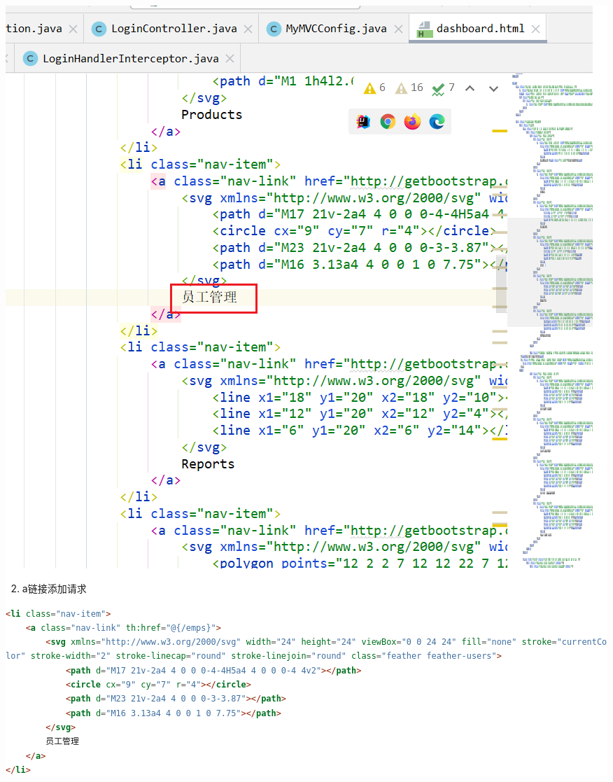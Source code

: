 ![image-20211107104227191](img/02/image-20211107104227191.png)

2. a链接添加请求

```html
<li class="nav-item">
    <a class="nav-link" th:href="@{/emps}">
        <svg xmlns="http://www.w3.org/2000/svg" width="24" height="24" viewBox="0 0 24 24" fill="none" stroke="currentColor" stroke-width="2" stroke-linecap="round" stroke-linejoin="round" class="feather feather-users">
            <path d="M17 21v-2a4 4 0 0 0-4-4H5a4 4 0 0 0-4 4v2"></path>
            <circle cx="9" cy="7" r="4"></circle>
            <path d="M23 21v-2a4 4 0 0 0-3-3.87"></path>
            <path d="M16 3.13a4 4 0 0 1 0 7.75"></path>
        </svg>
        员工管理
    </a>
</li>
```
